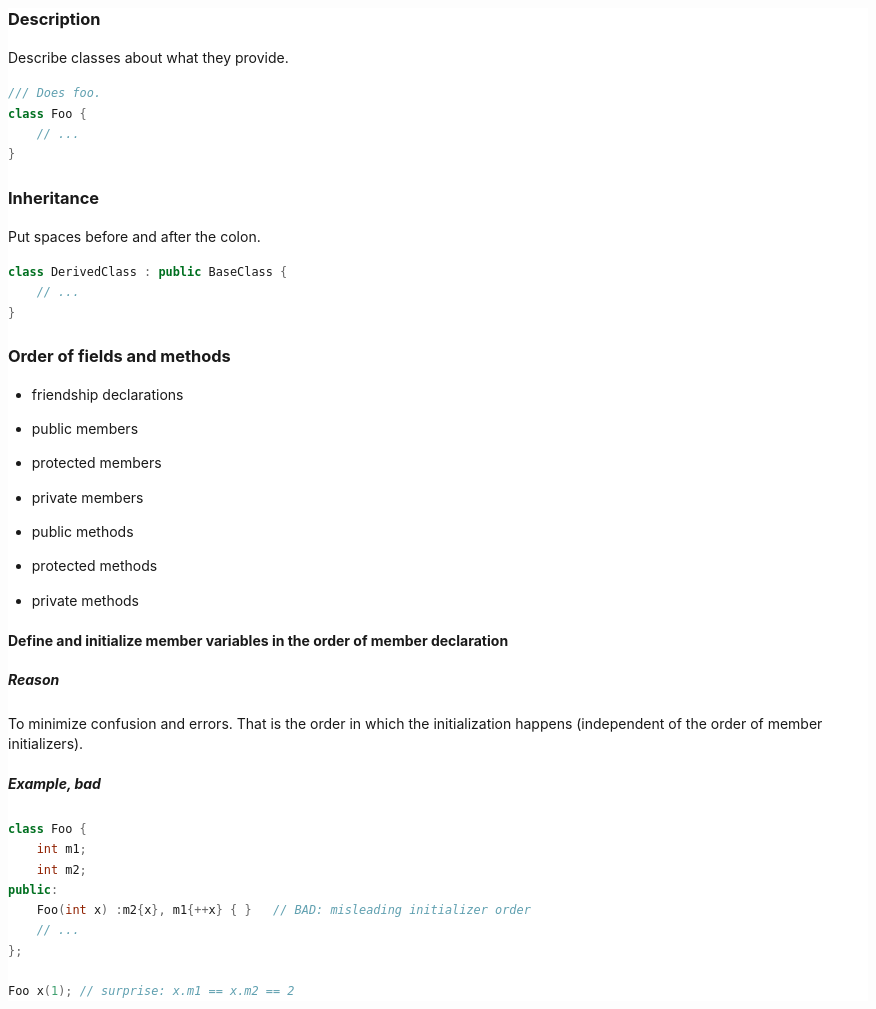 ### Description

Describe classes about what they provide.

```cpp
/// Does foo.
class Foo {
	// ...
}
```



### Inheritance

Put spaces before and after the colon.

```cpp
class DerivedClass : public BaseClass {
	// ...
}
```



### Order of fields and methods

* friendship declarations


* public members
* protected members
* private members


* public methods
* protected methods  
* private methods


#### Define and initialize member variables in the order of member declaration

##### Reason

To minimize confusion and errors. That is the order in which the initialization happens (independent of the order of member initializers).

##### Example, bad

```cpp
class Foo {
	int m1;
	int m2;
public:
	Foo(int x) :m2{x}, m1{++x} { }   // BAD: misleading initializer order
	// ...
};

Foo x(1); // surprise: x.m1 == x.m2 == 2
```
